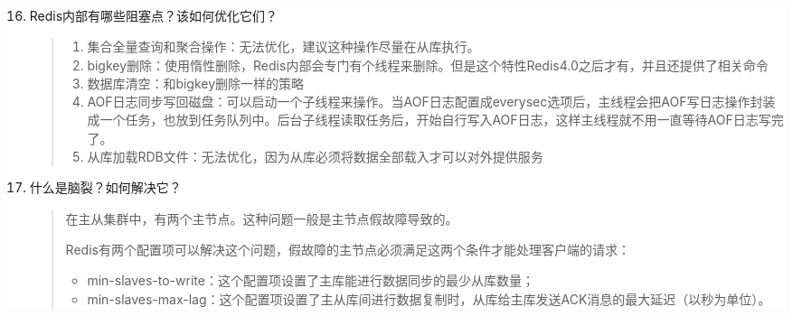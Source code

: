    16. Redis内部有哪些阻塞点？该如何优化它们？

       > 1. 集合全量查询和聚合操作：无法优化，建议这种操作尽量在从库执行。
       > 2. bigkey删除：使用惰性删除，Redis内部会专门有个线程来删除。但是这个特性Redis4.0之后才有，并且还提供了相关命令
       > 3. 数据库清空：和bigkey删除一样的策略
       > 4. AOF日志同步写回磁盘：可以启动一个子线程来操作。当AOF日志配置成everysec选项后，主线程会把AOF写日志操作封装成一个任务，也放到任务队列中。后台子线程读取任务后，开始自行写入AOF日志，这样主线程就不用一直等待AOF日志写完了。
       > 5. 从库加载RDB文件：无法优化，因为从库必须将数据全部载入才可以对外提供服务

   17. 什么是脑裂？如何解决它？

       > 在主从集群中，有两个主节点。这种问题一般是主节点假故障导致的。
       >
       > Redis有两个配置项可以解决这个问题，假故障的主节点必须满足这两个条件才能处理客户端的请求：
       >
       > - min-slaves-to-write：这个配置项设置了主库能进行数据同步的最少从库数量；
       > - min-slaves-max-lag：这个配置项设置了主从库间进行数据复制时，从库给主库发送ACK消息的最大延迟（以秒为单位）。
